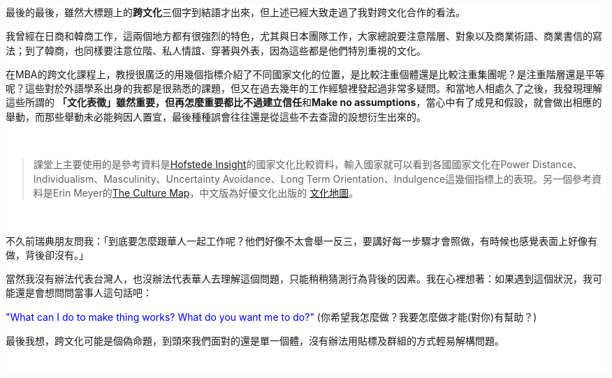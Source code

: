 最後的最後，雖然大標題上的**跨文化**三個字到結語才出來，但上述已經大致走過了我對跨文化合作的看法。

我曾經在日商和韓商工作，這兩個地方都有很強烈的特色，尤其與日本團隊工作，大家總說要注意階層、對象以及商業術語、商業書信的寫法；到了韓商，也同樣要注意位階、私人情誼、穿著與外表，因為這些都是他們特別重視的文化。

在MBA的跨文化課程上，教授很廣泛的用幾個指標介紹了不同國家文化的位置，是比較注重個體還是比較注重集團呢？是注重階層還是平等呢？這些對於外語學系出身的我都是很熟悉的課題，但又在過去幾年的工作經驗裡發起過非常多疑問。和當地人相處久了之後，我發現理解這些所謂的 **「文化表徵」**雖然重要，但再怎麼重要都比不過**建立信任**和**Make no assumptions**，當心中有了成見和假設，就會做出相應的舉動，而那些舉動未必能夠因人置宜，最後種種誤會往往還是從這些不去查證的設想衍生出來的。

<br/>

> 課堂上主要使用的是參考資料是[Hofstede Insight](https://www.hofstede-insights.com/country-comparison/)的國家文化比較資料，輸入國家就可以看到各國國家文化在Power Distance、Individualism、Masculinity、Uncertainty Avoidance、Long Term Orientation、Indulgence這幾個指標上的表現。另一個參考資料是Erin Meyer的[The Culture Map](https://erinmeyer.com/books/the-culture-map/)，中文版為好優文化出版的 [文化地圖](https://www.books.com.tw/products/0010771747)。

<br/>

不久前瑞典朋友問我：「到底要怎麼跟華人一起工作呢？他們好像不太會舉一反三，要講好每一步驟才會照做，有時候也感覺表面上好像有做，背後卻沒有。」

當然我沒有辦法代表台灣人，也沒辦法代表華人去理解這個問題，只能稍稍猜測行為背後的因素。我在心裡想著：如果遇到這個狀況，我可能還是會想問問當事人這句話吧：


<span style="color:blue">"What can I do to make thing works? What do you want me to do?"</span> (你希望我怎麼做？我要怎麼做才能(對你)有幫助？)



最後我想，跨文化可能是個偽命題，到頭來我們面對的還是單一個體，沒有辦法用貼標及群組的方式輕易解構問題。

<br/>
